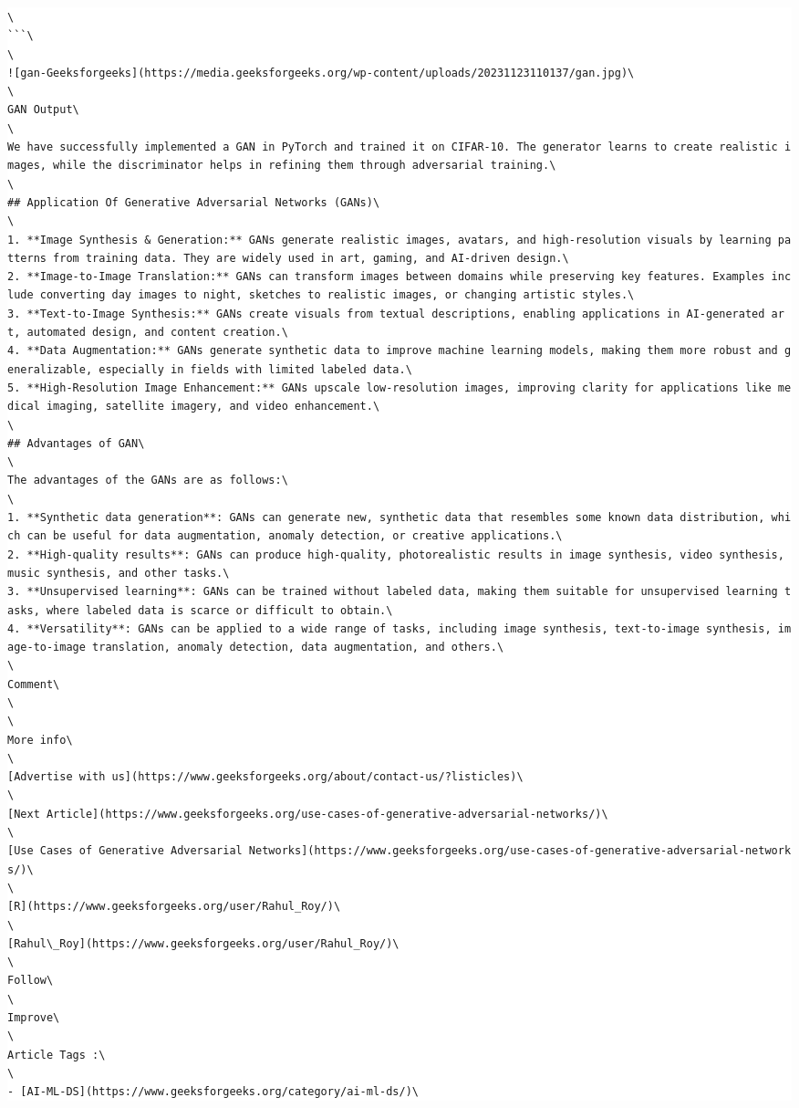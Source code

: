 ```\
\
```\
\
![gan-Geeksforgeeks](https://media.geeksforgeeks.org/wp-content/uploads/20231123110137/gan.jpg)\
\
GAN Output\
\
We have successfully implemented a GAN in PyTorch and trained it on CIFAR-10. The generator learns to create realistic images, while the discriminator helps in refining them through adversarial training.\
\
## Application Of Generative Adversarial Networks (GANs)\
\
1. **Image Synthesis & Generation:** GANs generate realistic images, avatars, and high-resolution visuals by learning patterns from training data. They are widely used in art, gaming, and AI-driven design.\
2. **Image-to-Image Translation:** GANs can transform images between domains while preserving key features. Examples include converting day images to night, sketches to realistic images, or changing artistic styles.\
3. **Text-to-Image Synthesis:** GANs create visuals from textual descriptions, enabling applications in AI-generated art, automated design, and content creation.\
4. **Data Augmentation:** GANs generate synthetic data to improve machine learning models, making them more robust and generalizable, especially in fields with limited labeled data.\
5. **High-Resolution Image Enhancement:** GANs upscale low-resolution images, improving clarity for applications like medical imaging, satellite imagery, and video enhancement.\
\
## Advantages of GAN\
\
The advantages of the GANs are as follows:\
\
1. **Synthetic data generation**: GANs can generate new, synthetic data that resembles some known data distribution, which can be useful for data augmentation, anomaly detection, or creative applications.\
2. **High-quality results**: GANs can produce high-quality, photorealistic results in image synthesis, video synthesis, music synthesis, and other tasks.\
3. **Unsupervised learning**: GANs can be trained without labeled data, making them suitable for unsupervised learning tasks, where labeled data is scarce or difficult to obtain.\
4. **Versatility**: GANs can be applied to a wide range of tasks, including image synthesis, text-to-image synthesis, image-to-image translation, anomaly detection, data augmentation, and others.\
\
Comment\
\
\
More info\
\
[Advertise with us](https://www.geeksforgeeks.org/about/contact-us/?listicles)\
\
[Next Article](https://www.geeksforgeeks.org/use-cases-of-generative-adversarial-networks/)\
\
[Use Cases of Generative Adversarial Networks](https://www.geeksforgeeks.org/use-cases-of-generative-adversarial-networks/)\
\
[R](https://www.geeksforgeeks.org/user/Rahul_Roy/)\
\
[Rahul\_Roy](https://www.geeksforgeeks.org/user/Rahul_Roy/)\
\
Follow\
\
Improve\
\
Article Tags :\
\
- [AI-ML-DS](https://www.geeksforgeeks.org/category/ai-ml-ds/)\
```